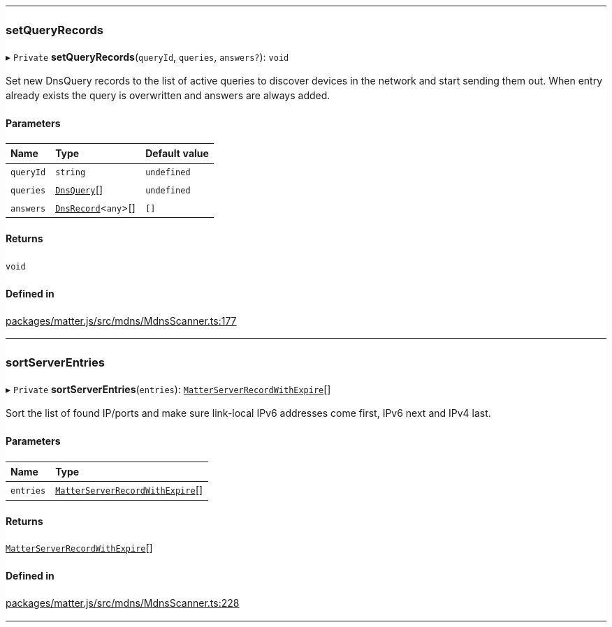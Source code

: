 ___

### setQueryRecords

▸ `Private` **setQueryRecords**(`queryId`, `queries`, `answers?`): `void`

Set new DnsQuery records to the list of active queries to discover devices in the network and start sending them
out. When entry already exists the query is overwritten and answers are always added.

#### Parameters

| Name | Type | Default value |
| :------ | :------ | :------ |
| `queryId` | `string` | `undefined` |
| `queries` | [`DnsQuery`](../interfaces/codec_export.DnsQuery.md)[] | `undefined` |
| `answers` | [`DnsRecord`](../interfaces/codec_export.DnsRecord.md)<`any`\>[] | `[]` |

#### Returns

`void`

#### Defined in

[packages/matter.js/src/mdns/MdnsScanner.ts:177](https://github.com/project-chip/matter.js/blob/16d5b0d/packages/matter.js/src/mdns/MdnsScanner.ts#L177)

___

### sortServerEntries

▸ `Private` **sortServerEntries**(`entries`): [`MatterServerRecordWithExpire`](../modules/export._internal_.md#matterserverrecordwithexpire)[]

Sort the list of found IP/ports and make sure link-local IPv6 addresses come first, IPv6 next and IPv4 last.

#### Parameters

| Name | Type |
| :------ | :------ |
| `entries` | [`MatterServerRecordWithExpire`](../modules/export._internal_.md#matterserverrecordwithexpire)[] |

#### Returns

[`MatterServerRecordWithExpire`](../modules/export._internal_.md#matterserverrecordwithexpire)[]

#### Defined in

[packages/matter.js/src/mdns/MdnsScanner.ts:228](https://github.com/project-chip/matter.js/blob/16d5b0d/packages/matter.js/src/mdns/MdnsScanner.ts#L228)

___
